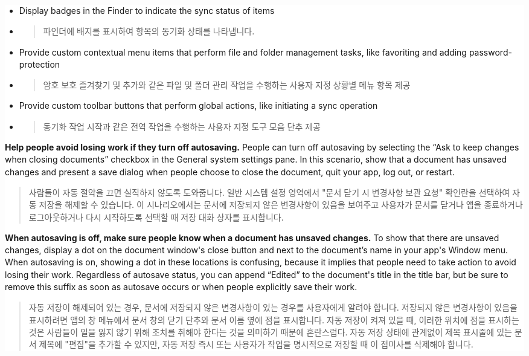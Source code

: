 


- Display badges in the Finder to indicate the sync status of items
- >  파인더에 배지를 표시하여 항목의 동기화 상태를 나타냅니다.

- Provide custom contextual menu items that perform file and folder management tasks, like favoriting and adding password-protection
- >  암호 보호 즐겨찾기 및 추가와 같은 파일 및 폴더 관리 작업을 수행하는 사용자 지정 상황별 메뉴 항목 제공

- Provide custom toolbar buttons that perform global actions, like initiating a sync operation
- >  동기화 작업 시작과 같은 전역 작업을 수행하는 사용자 지정 도구 모음 단추 제공


**Help people avoid losing work if they turn off autosaving.** People can turn off autosaving by selecting the “Ask to keep changes when closing documents” checkbox in the General system settings pane. In this scenario, show that a document has unsaved changes and present a save dialog when people choose to close the document, quit your app, log out, or restart.
> 사람들이 자동 절약을 끄면 실직하지 않도록 도와줍니다. 일반 시스템 설정 영역에서 "문서 닫기 시 변경사항 보관 요청" 확인란을 선택하여 자동 저장을 해제할 수 있습니다. 이 시나리오에서는 문서에 저장되지 않은 변경사항이 있음을 보여주고 사용자가 문서를 닫거나 앱을 종료하거나 로그아웃하거나 다시 시작하도록 선택할 때 저장 대화 상자를 표시합니다.
>




**When autosaving is off, make sure people know when a document has unsaved changes.** To show that there are unsaved changes, display a dot on the document window's close button and next to the document’s name in your app's Window menu. When autosaving is on, showing a dot in these locations is confusing, because it implies that people need to take action to avoid losing their work. Regardless of autosave status, you can append “Edited” to the document's title in the title bar, but be sure to remove this suffix as soon as autosave occurs or when people explicitly save their work.
> 자동 저장이 해제되어 있는 경우, 문서에 저장되지 않은 변경사항이 있는 경우를 사용자에게 알려야 합니다. 저장되지 않은 변경사항이 있음을 표시하려면 앱의 창 메뉴에서 문서 창의 닫기 단추와 문서 이름 옆에 점을 표시합니다. 자동 저장이 켜져 있을 때, 이러한 위치에 점을 표시하는 것은 사람들이 일을 잃지 않기 위해 조치를 취해야 한다는 것을 의미하기 때문에 혼란스럽다. 자동 저장 상태에 관계없이 제목 표시줄에 있는 문서 제목에 "편집"을 추가할 수 있지만, 자동 저장 즉시 또는 사용자가 작업을 명시적으로 저장할 때 이 접미사를 삭제해야 합니다.
>



